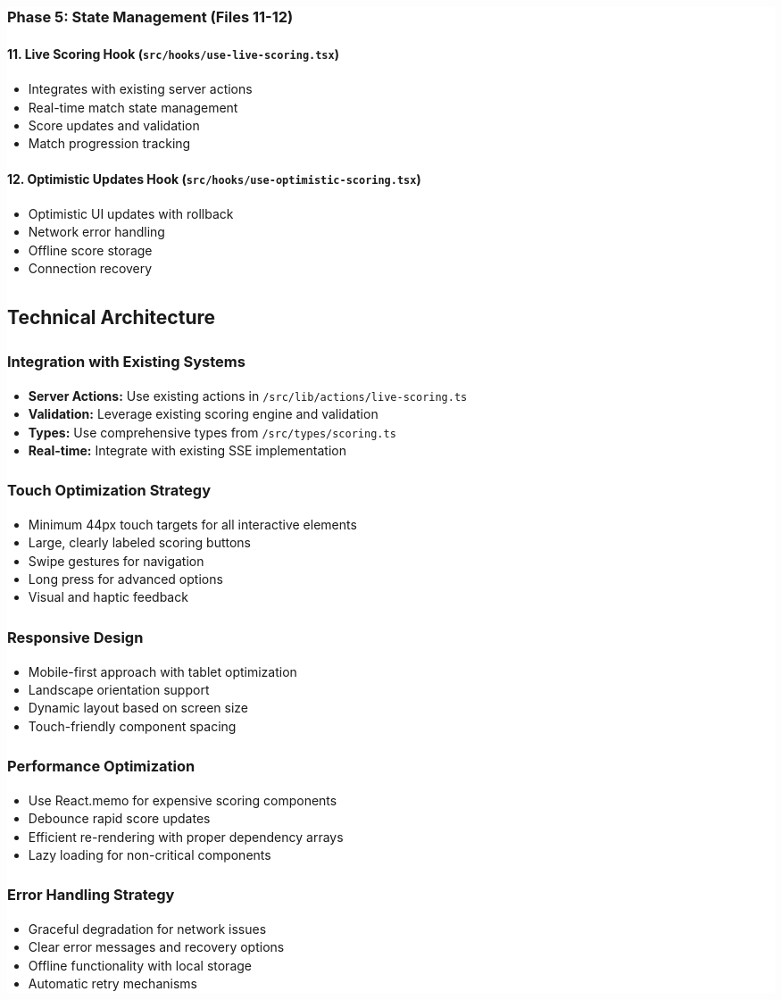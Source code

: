 ### Phase 5: State Management (Files 11-12)

#### 11. Live Scoring Hook (`src/hooks/use-live-scoring.tsx`)
- Integrates with existing server actions
- Real-time match state management
- Score updates and validation
- Match progression tracking

#### 12. Optimistic Updates Hook (`src/hooks/use-optimistic-scoring.tsx`) 
- Optimistic UI updates with rollback
- Network error handling
- Offline score storage  
- Connection recovery

## Technical Architecture

### Integration with Existing Systems
- **Server Actions:** Use existing actions in `/src/lib/actions/live-scoring.ts`
- **Validation:** Leverage existing scoring engine and validation
- **Types:** Use comprehensive types from `/src/types/scoring.ts`
- **Real-time:** Integrate with existing SSE implementation

### Touch Optimization Strategy
- Minimum 44px touch targets for all interactive elements
- Large, clearly labeled scoring buttons
- Swipe gestures for navigation
- Long press for advanced options
- Visual and haptic feedback

### Responsive Design
- Mobile-first approach with tablet optimization
- Landscape orientation support
- Dynamic layout based on screen size
- Touch-friendly component spacing

### Performance Optimization
- Use React.memo for expensive scoring components
- Debounce rapid score updates
- Efficient re-rendering with proper dependency arrays
- Lazy loading for non-critical components

### Error Handling Strategy
- Graceful degradation for network issues
- Clear error messages and recovery options
- Offline functionality with local storage
- Automatic retry mechanisms
